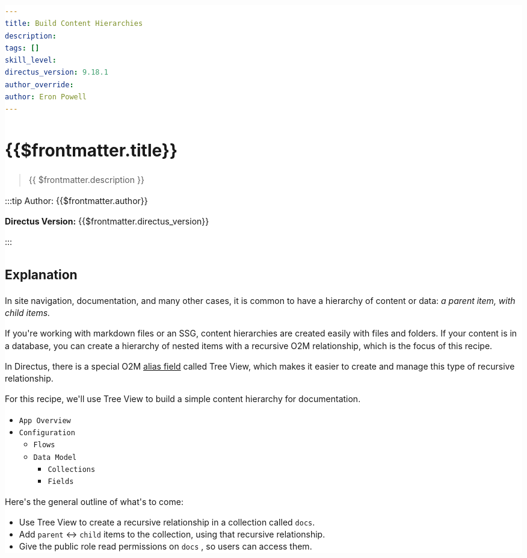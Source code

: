 ```yaml
---
title: Build Content Hierarchies
description:
tags: []
skill_level:
directus_version: 9.18.1
author_override:
author: Eron Powell
---
```


# {{$frontmatter.title}}

> {{ $frontmatter.description }}

:::tip Author: {{$frontmatter.author}}



**Directus Version:** {{$frontmatter.directus_version}}



:::

## Explanation



In site navigation, documentation, and many other cases, it is common to have a hierarchy of content or data: _a parent
item, with child items._



If you're working with markdown files or an SSG, content hierarchies are created easily with files and folders. If your
content is in a database, you can create a hierarchy of nested items with a recursive O2M relationship, which is the
focus of this recipe.

In Directus, there is a special O2M [alias field](/getting-started/glossary.html#alias) called Tree View, which makes it
easier to create and manage this type of recursive relationship.

For this recipe, we'll use Tree View to build a simple content hierarchy for documentation.

- `App Overview`
- `Configuration`
  - `Flows`
  - `Data Model`
    - `Collections`
    - `Fields`

Here's the general outline of what's to come:

- Use Tree View to create a recursive relationship in a collection called `docs`.
- Add `parent` <-> `child` items to the collection, using that recursive relationship.
- Give the public role read permissions on `docs` , so users can access them.
